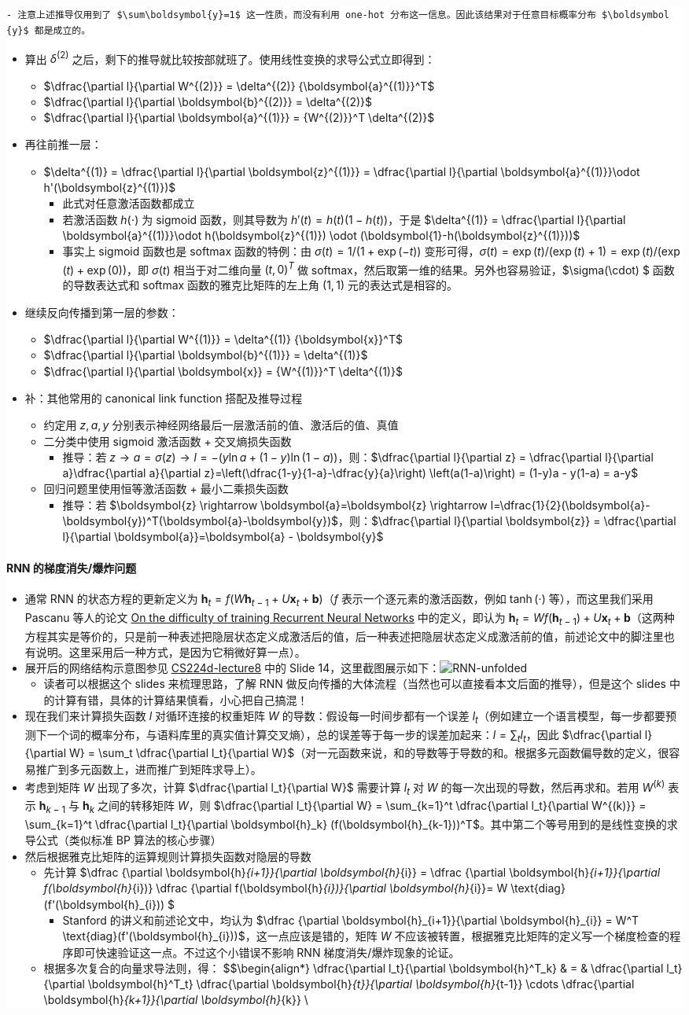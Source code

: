     - 注意上述推导仅用到了 $\sum\boldsymbol{y}=1$ 这一性质，而没有利用 one-hot 分布这一信息。因此该结果对于任意目标概率分布 $\boldsymbol{y}$ 都是成立的。

  - 算出 $\delta^{(2)}$ 之后，剩下的推导就比较按部就班了。使用线性变换的求导公式立即得到：

    - $\dfrac{\partial l}{\partial W^{(2)}} = \delta^{(2)} {\boldsymbol{a}^{(1)}}^T$
    - $\dfrac{\partial l}{\partial \boldsymbol{b}^{(2)}} = \delta^{(2)}$
    - $\dfrac{\partial l}{\partial \boldsymbol{a}^{(1)}} = {W^{(2)}}^T \delta^{(2)}$

  - 再往前推一层：

    - $\delta^{(1)} = \dfrac{\partial l}{\partial \boldsymbol{z}^{(1)}} = \dfrac{\partial l}{\partial \boldsymbol{a}^{(1)}}\odot h'(\boldsymbol{z}^{(1)})$
      - 此式对任意激活函数都成立
      - 若激活函数 $h(\cdot)$ 为 sigmoid 函数，则其导数为 $h'(t)=h(t)(1-h(t))$，于是 $\delta^{(1)} = \dfrac{\partial l}{\partial \boldsymbol{a}^{(1)}}\odot h(\boldsymbol{z}^{(1)}) \odot (\boldsymbol{1}-h(\boldsymbol{z}^{(1)}))$
      - 事实上 sigmoid 函数也是 softmax 函数的特例：由 $\sigma(t) = 1/(1+\exp(-t))$ 变形可得，$\sigma(t) = \exp(t)/(\exp(t)+1) = \exp(t)/(\exp(t)+\exp(0))$，即 $\sigma(t)$ 相当于对二维向量 $(t, 0)^T$ 做 softmax，然后取第一维的结果。另外也容易验证，$\sigma(\cdot) $ 函数的导数表达式和 softmax 函数的雅克比矩阵的左上角 $(1, 1)$ 元的表达式是相容的。

  - 继续反向传播到第一层的参数：

    - $\dfrac{\partial l}{\partial W^{(1)}} = \delta^{(1)} {\boldsymbol{x}}^T$
    - $\dfrac{\partial l}{\partial \boldsymbol{b}^{(1)}} = \delta^{(1)}$
    - $\dfrac{\partial l}{\partial \boldsymbol{x}} = {W^{(1)}}^T \delta^{(1)}$

- 补：其他常用的 canonical link function 搭配及推导过程

  - 约定用 $z, a, y$ 分别表示神经网络最后一层激活前的值、激活后的值、真值
  - 二分类中使用 sigmoid 激活函数 + 交叉熵损失函数
    - 推导：若 $z \rightarrow a=\sigma(z) \rightarrow l=-(y\ln a + (1-y)\ln(1-a))$，则：$\dfrac{\partial l}{\partial z} = \dfrac{\partial l}{\partial a}\dfrac{\partial a}{\partial z}=\left(\dfrac{1-y}{1-a}-\dfrac{y}{a}\right) \left(a(1-a)\right) = (1-y)a - y(1-a) = a-y$
  - 回归问题里使用恒等激活函数 + 最小二乘损失函数
    - 推导：若 $\boldsymbol{z} \rightarrow \boldsymbol{a}=\boldsymbol{z} \rightarrow l=\dfrac{1}{2}(\boldsymbol{a}-\boldsymbol{y})^T(\boldsymbol{a}-\boldsymbol{y})$，则：$\dfrac{\partial l}{\partial \boldsymbol{z}} = \dfrac{\partial l}{\partial \boldsymbol{a}}=\boldsymbol{a} - \boldsymbol{y}$



#### RNN 的梯度消失/爆炸问题

- 通常 RNN 的状态方程的更新定义为 $\boldsymbol{h}_t = f(W\boldsymbol{h}_{t-1} + U\boldsymbol{x}_t + \boldsymbol{b})$（$f$ 表示一个逐元素的激活函数，例如 $\tanh(\cdot)$ 等），而这里我们采用 Pascanu 等人的论文 [On the difficulty of training Recurrent Neural Networks](https://arxiv.org/abs/1211.5063) 中的定义，即认为 $\boldsymbol{h}_t = Wf(\boldsymbol{h}_{t-1}) + U\boldsymbol{x}_t + \boldsymbol{b}$（这两种方程其实是等价的，只是前一种表述把隐层状态定义成激活后的值，后一种表述把隐层状态定义成激活前的值，前述论文中的脚注里也有说明。这里采用后一种方式，是因为它稍微好算一点）。
- 展开后的网络结构示意图参见 [CS224d-lecture8](https://cs224d.stanford.edu/lectures/CS224d-Lecture8.pdf) 中的 Slide 14，这里截图展示如下：![RNN-unfolded](RNN-unfolded.PNG)
  - 读者可以根据这个 slides 来梳理思路，了解 RNN 做反向传播的大体流程（当然也可以直接看本文后面的推导），但是这个 slides 中的计算有错，具体的计算结果慎看，小心把自己搞混！
- 现在我们来计算损失函数 $l$ 对循环连接的权重矩阵 $W$ 的导数：假设每一时间步都有一个误差 $l_t$（例如建立一个语言模型，每一步都要预测下一个词的概率分布，与语料库里的真实值计算交叉熵），总的误差等于每一步的误差加起来：$l = \sum_t l_t$，因此 $\dfrac{\partial l}{\partial W} = \sum_t \dfrac{\partial l_t}{\partial W}$（对一元函数来说，和的导数等于导数的和。根据多元函数偏导数的定义，很容易推广到多元函数上，进而推广到矩阵求导上）。
- 考虑到矩阵 $W$ 出现了多次，计算 $\dfrac{\partial l_t}{\partial W}$ 需要计算 $l_t$ 对 $W$ 的每一次出现的导数，然后再求和。若用 $W^{(k)}$ 表示 $\boldsymbol{h}_{k-1}$ 与 $\boldsymbol{h}_k$ 之间的转移矩阵 $W$，则 $\dfrac{\partial l_t}{\partial W} = \sum_{k=1}^t \dfrac{\partial l_t}{\partial W^{(k)}} = \sum_{k=1}^t \dfrac{\partial l_t}{\partial \boldsymbol{h}_k} (f(\boldsymbol{h}_{k-1}))^T$。其中第二个等号用到的是线性变换的求导公式（类似标准 BP 算法的核心步骤）
- 然后根据雅克比矩阵的运算规则计算损失函数对隐层的导数
  - 先计算 $\dfrac {\partial \boldsymbol{h}_{i+1}}{\partial \boldsymbol{h}_{i}} = \dfrac {\partial \boldsymbol{h}_{i+1}}{\partial f(\boldsymbol{h}_{i})} \dfrac {\partial f(\boldsymbol{h}_{i})}{\partial \boldsymbol{h}_{i}}= W \text{diag}(f'(\boldsymbol{h}_{i})) $
    - Stanford 的讲义和前述论文中，均认为 $\dfrac {\partial \boldsymbol{h}_{i+1}}{\partial \boldsymbol{h}_{i}} = W^T \text{diag}(f'(\boldsymbol{h}_{i}))$，这一点应该是错的，矩阵 $W$ 不应该被转置，根据雅克比矩阵的定义写一个梯度检查的程序即可快速验证这一点。不过这个小错误不影响 RNN 梯度消失/爆炸现象的论证。
  - 根据多次复合的向量求导法则，得： $$\begin{align*} 
  \dfrac{\partial l_t}{\partial \boldsymbol{h}^T_k} & = & \dfrac{\partial l_t}{\partial \boldsymbol{h}^T_t} \dfrac{\partial \boldsymbol{h}_{t}}{\partial \boldsymbol{h}_{t-1}} \cdots \dfrac{\partial \boldsymbol{h}_{k+1}}{\partial \boldsymbol{h}_{k}} \\